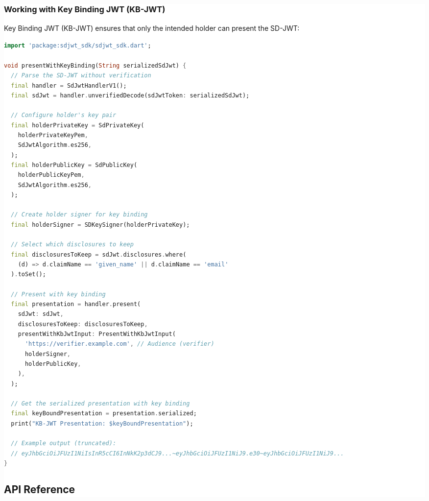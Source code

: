 ### Working with Key Binding JWT (KB-JWT)

Key Binding JWT (KB-JWT) ensures that only the intended holder can present the SD-JWT:

```dart
import 'package:sdjwt_sdk/sdjwt_sdk.dart';

void presentWithKeyBinding(String serializedSdJwt) {
  // Parse the SD-JWT without verification
  final handler = SdJwtHandlerV1();
  final sdJwt = handler.unverifiedDecode(sdJwtToken: serializedSdJwt);

  // Configure holder's key pair
  final holderPrivateKey = SdPrivateKey(
    holderPrivateKeyPem,
    SdJwtAlgorithm.es256,
  );
  final holderPublicKey = SdPublicKey(
    holderPublicKeyPem,
    SdJwtAlgorithm.es256,
  );

  // Create holder signer for key binding
  final holderSigner = SDKeySigner(holderPrivateKey);

  // Select which disclosures to keep
  final disclosuresToKeep = sdJwt.disclosures.where(
    (d) => d.claimName == 'given_name' || d.claimName == 'email'
  ).toSet();

  // Present with key binding
  final presentation = handler.present(
    sdJwt: sdJwt,
    disclosuresToKeep: disclosuresToKeep,
    presentWithKbJwtInput: PresentWithKbJwtInput(
      'https://verifier.example.com', // Audience (verifier)
      holderSigner,
      holderPublicKey,
    ),
  );

  // Get the serialized presentation with key binding
  final keyBoundPresentation = presentation.serialized;
  print("KB-JWT Presentation: $keyBoundPresentation");

  // Example output (truncated):
  // eyJhbGciOiJFUzI1NiIsInR5cCI6InNkK2p3dCJ9...~eyJhbGciOiJFUzI1NiJ9.e30~eyJhbGciOiJFUzI1NiJ9...
}
```

## API Reference
